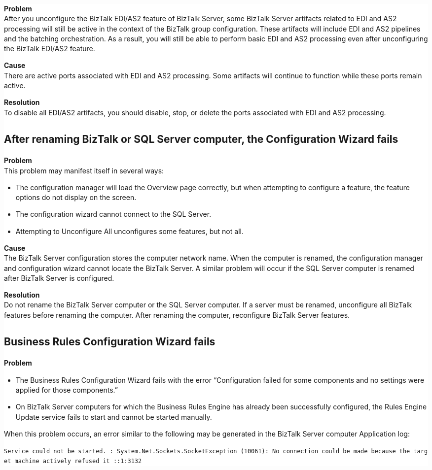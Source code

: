 **Problem**  
 After you unconfigure the BizTalk EDI/AS2 feature of BizTalk Server, some BizTalk Server artifacts related to EDI and AS2 processing will still be active in the context of the BizTalk group configuration. These artifacts will include EDI and AS2 pipelines and the batching orchestration. As a result, you will still be able to perform basic EDI and AS2 processing even after unconfiguring the BizTalk EDI/AS2 feature.  

**Cause**   
 There are active ports associated with EDI and AS2 processing. Some artifacts will continue to function while these ports remain active.  

**Resolution**  
 To disable all EDI/AS2 artifacts, you should disable, stop, or delete the ports associated with EDI and AS2 processing.  

## After renaming BizTalk or SQL Server computer, the Configuration Wizard fails  

**Problem**  
 This problem may manifest itself in several ways:  

-   The configuration manager will load the Overview page correctly, but when attempting to configure a feature, the feature options do not display on the screen.  

-   The configuration wizard cannot connect to the SQL Server.  

-   Attempting to Unconfigure All unconfigures some features, but not all.  

**Cause**   
 The BizTalk Server configuration stores the computer network name. When the computer is renamed, the configuration manager and configuration wizard cannot locate the BizTalk Server. A similar problem will occur if the SQL Server computer is renamed after BizTalk Server is configured.  

**Resolution**  
 Do not rename the BizTalk Server computer or the SQL Server computer. If a server must be renamed, unconfigure all BizTalk features before renaming the computer. After renaming the computer, reconfigure BizTalk Server features.  

## Business Rules Configuration Wizard fails  

**Problem**  

-   The Business Rules Configuration Wizard fails with the error “Configuration failed for some components and no settings were applied for those components.”  

-   On BizTalk Server computers for which the Business Rules Engine has already been successfully configured, the Rules Engine Update service fails to start and cannot be started manually.  

When this problem occurs, an error similar to the following may be generated in the BizTalk Server computer Application log:  

```  
Service could not be started. : System.Net.Sockets.SocketException (10061): No connection could be made because the target machine actively refused it ::1:3132  

```  

